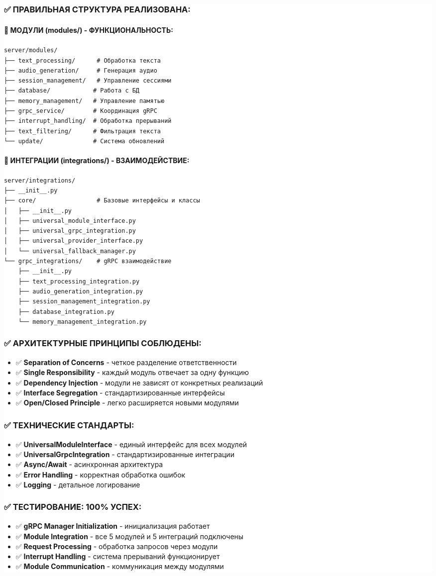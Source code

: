 ### ✅ **ПРАВИЛЬНАЯ СТРУКТУРА РЕАЛИЗОВАНА:**

#### **📁 МОДУЛИ (modules/) - ФУНКЦИОНАЛЬНОСТЬ:**
```
server/modules/
├── text_processing/      # Обработка текста
├── audio_generation/     # Генерация аудио  
├── session_management/   # Управление сессиями
├── database/            # Работа с БД
├── memory_management/   # Управление памятью
├── grpc_service/        # Координация gRPC
├── interrupt_handling/  # Обработка прерываний
├── text_filtering/      # Фильтрация текста
└── update/              # Система обновлений
```

#### **🔗 ИНТЕГРАЦИИ (integrations/) - ВЗАИМОДЕЙСТВИЕ:**
```
server/integrations/
├── __init__.py
├── core/                 # Базовые интерфейсы и классы
│   ├── __init__.py
│   ├── universal_module_interface.py
│   ├── universal_grpc_integration.py
│   ├── universal_provider_interface.py
│   └── universal_fallback_manager.py
└── grpc_integrations/    # gRPC взаимодействие
    ├── __init__.py
    ├── text_processing_integration.py
    ├── audio_generation_integration.py
    ├── session_management_integration.py
    ├── database_integration.py
    └── memory_management_integration.py
```

### ✅ **АРХИТЕКТУРНЫЕ ПРИНЦИПЫ СОБЛЮДЕНЫ:**
- ✅ **Separation of Concerns** - четкое разделение ответственности
- ✅ **Single Responsibility** - каждый модуль отвечает за одну функцию
- ✅ **Dependency Injection** - модули не зависят от конкретных реализаций
- ✅ **Interface Segregation** - стандартизированные интерфейсы
- ✅ **Open/Closed Principle** - легко расширяется новыми модулями

### ✅ **ТЕХНИЧЕСКИЕ СТАНДАРТЫ:**
- ✅ **UniversalModuleInterface** - единый интерфейс для всех модулей
- ✅ **UniversalGrpcIntegration** - стандартизированные интеграции
- ✅ **Async/Await** - асинхронная архитектура
- ✅ **Error Handling** - корректная обработка ошибок
- ✅ **Logging** - детальное логирование

### ✅ **ТЕСТИРОВАНИЕ: 100% УСПЕХ:**
- ✅ **gRPC Manager Initialization** - инициализация работает
- ✅ **Module Integration** - все 5 модулей и 5 интеграций подключены
- ✅ **Request Processing** - обработка запросов через модули
- ✅ **Interrupt Handling** - система прерываний функционирует
- ✅ **Module Communication** - коммуникация между модулями

